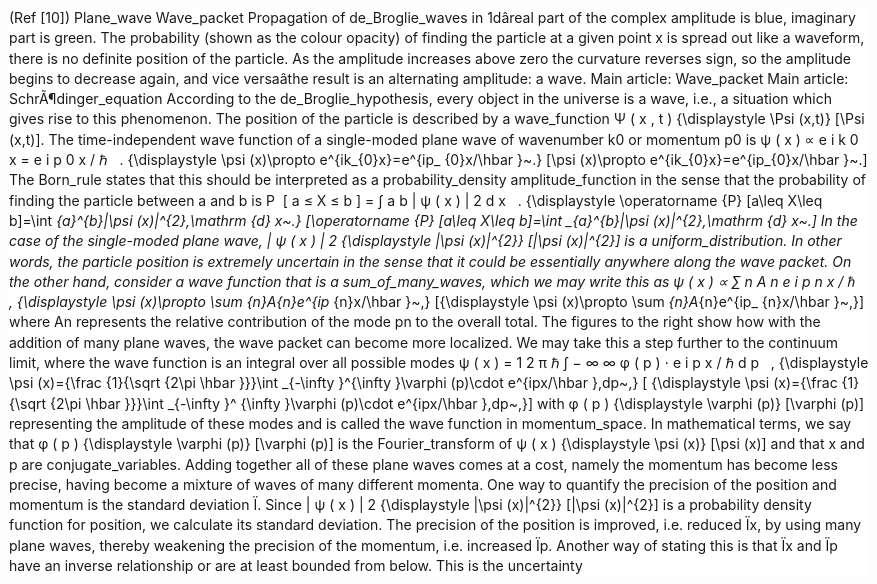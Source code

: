 (Ref [10])
Plane_wave
Wave_packet
Propagation of de_Broglie_waves in 1dâreal part of the complex amplitude is
blue, imaginary part is green. The probability (shown as the colour opacity) of
finding the particle at a given point x is spread out like a waveform, there is
no definite position of the particle. As the amplitude increases above zero the
curvature reverses sign, so the amplitude begins to decrease again, and vice
versaâthe result is an alternating amplitude: a wave.
Main article: Wave_packet
Main article: SchrÃ¶dinger_equation
According to the de_Broglie_hypothesis, every object in the universe is a wave,
i.e., a situation which gives rise to this phenomenon. The position of the
particle is described by a wave_function     &#x03A8; ( x , t )
{\displaystyle \Psi (x,t)}  [\Psi (x,t)]. The time-independent wave function of
a single-moded plane wave of wavenumber k0 or momentum p0 is
         &#x03C8; ( x ) &#x221D;  e  i  k  0   x   =  e  i  p  0   x  /
      &#x210F;   &#xA0; .   {\displaystyle \psi (x)\propto e^{ik_{0}x}=e^{ip_
      {0}x/\hbar }~.}  [\psi (x)\propto e^{ik_{0}x}=e^{ip_{0}x/\hbar }~.]
The Born_rule states that this should be interpreted as a probability_density
amplitude_function in the sense that the probability of finding the particle
between a and b is
         P &#x2061; [ a &#x2264; X &#x2264; b ] =  &#x222B;  a   b    |
      &#x03C8; ( x )   |   2     d  x &#xA0; .   {\displaystyle \operatorname
      {P} [a\leq X\leq b]=\int _{a}^{b}|\psi (x)|^{2}\,\mathrm {d} x~.}
      [\operatorname {P} [a\leq X\leq b]=\int _{a}^{b}|\psi (x)|^{2}\,\mathrm
      {d} x~.]
In the case of the single-moded plane wave,      |  &#x03C8; ( x )   |   2
{\displaystyle |\psi (x)|^{2}}  [|\psi (x)|^{2}] is a uniform_distribution. In
other words, the particle position is extremely uncertain in the sense that it
could be essentially anywhere along the wave packet.
On the other hand, consider a wave function that is a sum_of_many_waves, which
we may write this as
         &#x03C8; ( x ) &#x221D;  &#x2211;  n    A  n    e  i  p  n   x  /
      &#x210F;   &#xA0; ,   {\displaystyle \psi (x)\propto \sum _{n}A_{n}e^{ip_
      {n}x/\hbar }~,}  [{\displaystyle \psi (x)\propto \sum _{n}A_{n}e^{ip_
      {n}x/\hbar }~,}]
where An represents the relative contribution of the mode pn to the overall
total. The figures to the right show how with the addition of many plane waves,
the wave packet can become more localized. We may take this a step further to
the continuum limit, where the wave function is an integral over all possible
modes
         &#x03C8; ( x ) =   1  2 &#x03C0; &#x210F;     &#x222B;  &#x2212;
      &#x221E;   &#x221E;   &#x03C6; ( p ) &#x22C5;  e  i p x  /  &#x210F;    d
      p &#xA0; ,   {\displaystyle \psi (x)={\frac {1}{\sqrt {2\pi \hbar }}}\int
      _{-\infty }^{\infty }\varphi (p)\cdot e^{ipx/\hbar }\,dp~,}  [
      {\displaystyle \psi (x)={\frac {1}{\sqrt {2\pi \hbar }}}\int _{-\infty }^
      {\infty }\varphi (p)\cdot e^{ipx/\hbar }\,dp~,}]
with     &#x03C6; ( p )   {\displaystyle \varphi (p)}  [\varphi (p)]
representing the amplitude of these modes and is called the wave function in
momentum_space. In mathematical terms, we say that     &#x03C6; ( p )
{\displaystyle \varphi (p)}  [\varphi (p)] is the Fourier_transform of
&#x03C8; ( x )   {\displaystyle \psi (x)}  [\psi (x)] and that x and p are
conjugate_variables. Adding together all of these plane waves comes at a cost,
namely the momentum has become less precise, having become a mixture of waves
of many different momenta.
One way to quantify the precision of the position and momentum is the standard
deviation Ï. Since      |  &#x03C8; ( x )   |   2     {\displaystyle |\psi
(x)|^{2}}  [|\psi (x)|^{2}] is a probability density function for position, we
calculate its standard deviation.
The precision of the position is improved, i.e. reduced Ïx, by using many
plane waves, thereby weakening the precision of the momentum, i.e. increased
Ïp. Another way of stating this is that Ïx and Ïp have an inverse
relationship or are at least bounded from below. This is the uncertainty